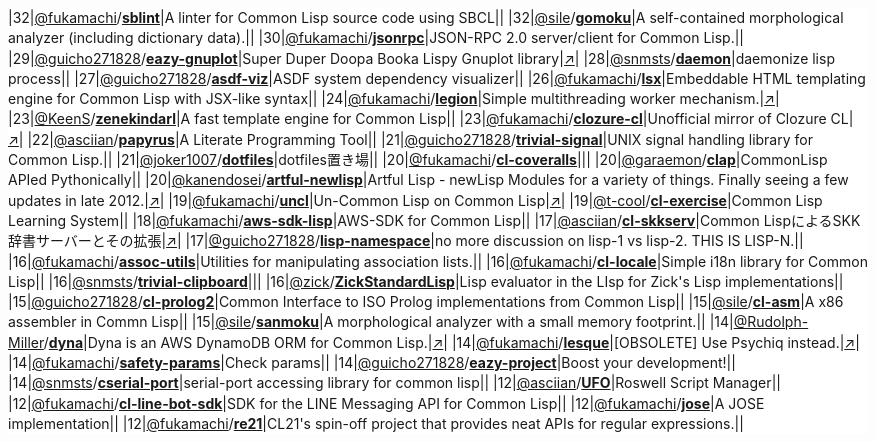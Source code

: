 |32|[@fukamachi](https://github.com/fukamachi)/[**sblint**](https://github.com/fukamachi/sblint)|A linter for Common Lisp source code using SBCL||
|32|[@sile](https://github.com/sile)/[**gomoku**](https://github.com/sile/gomoku)|A self-contained morphological analyzer (including dictionary data).||
|30|[@fukamachi](https://github.com/fukamachi)/[**jsonrpc**](https://github.com/fukamachi/jsonrpc)|JSON-RPC 2.0 server/client for Common Lisp.||
|29|[@guicho271828](https://github.com/guicho271828)/[**eazy-gnuplot**](https://github.com/guicho271828/eazy-gnuplot)|Super Duper Doopa Booka Lispy Gnuplot library|[:arrow_upper_right:](http://guicho271828.github.io/eazy-gnuplot/)|
|28|[@snmsts](https://github.com/snmsts)/[**daemon**](https://github.com/snmsts/daemon)|daemonize lisp process||
|27|[@guicho271828](https://github.com/guicho271828)/[**asdf-viz**](https://github.com/guicho271828/asdf-viz)|ASDF system dependency visualizer||
|26|[@fukamachi](https://github.com/fukamachi)/[**lsx**](https://github.com/fukamachi/lsx)|Embeddable HTML templating engine for Common Lisp with JSX-like syntax||
|24|[@fukamachi](https://github.com/fukamachi)/[**legion**](https://github.com/fukamachi/legion)|Simple multithreading worker mechanism.|[:arrow_upper_right:](http://gamera.wikia.com/wiki/Legion)|
|23|[@KeenS](https://github.com/KeenS)/[**zenekindarl**](https://github.com/KeenS/zenekindarl)|A fast template engine for Common Lisp||
|23|[@fukamachi](https://github.com/fukamachi)/[**clozure-cl**](https://github.com/fukamachi/clozure-cl)|Unofficial mirror of Clozure CL|[:arrow_upper_right:](http://ccl.clozure.com/)|
|22|[@asciian](https://github.com/asciian)/[**papyrus**](https://github.com/asciian/papyrus)|A Literate Programming Tool||
|21|[@guicho271828](https://github.com/guicho271828)/[**trivial-signal**](https://github.com/guicho271828/trivial-signal)|UNIX signal handling library for Common Lisp.||
|21|[@joker1007](https://github.com/joker1007)/[**dotfiles**](https://github.com/joker1007/dotfiles)|dotfiles置き場||
|20|[@fukamachi](https://github.com/fukamachi)/[**cl-coveralls**](https://github.com/fukamachi/cl-coveralls)|||
|20|[@garaemon](https://github.com/garaemon)/[**clap**](https://github.com/garaemon/clap)|CommonLisp APIed Pythonically||
|20|[@kanendosei](https://github.com/kanendosei)/[**artful-newlisp**](https://github.com/kanendosei/artful-newlisp)|Artful Lisp - newLisp Modules for a variety of things. Finally seeing a few updates in late 2012.|[:arrow_upper_right:](http://kanen.me)|
|19|[@fukamachi](https://github.com/fukamachi)/[**uncl**](https://github.com/fukamachi/uncl)|Un-Common Lisp on Common Lisp|[:arrow_upper_right:](http://e-arrows.sakura.ne.jp/2010/09/un-common-lisp.html)|
|19|[@t-cool](https://github.com/t-cool)/[**cl-exercise**](https://github.com/t-cool/cl-exercise)|Common Lisp Learning System||
|18|[@fukamachi](https://github.com/fukamachi)/[**aws-sdk-lisp**](https://github.com/fukamachi/aws-sdk-lisp)|AWS-SDK for Common Lisp||
|17|[@asciian](https://github.com/asciian)/[**cl-skkserv**](https://github.com/asciian/cl-skkserv)|Common LispによるSKK辞書サーバーとその拡張|[:arrow_upper_right:](https://asciian.github.io/cl-skkserv/index.html)|
|17|[@guicho271828](https://github.com/guicho271828)/[**lisp-namespace**](https://github.com/guicho271828/lisp-namespace)|no more discussion on lisp-1 vs lisp-2. THIS IS LISP-N.||
|16|[@fukamachi](https://github.com/fukamachi)/[**assoc-utils**](https://github.com/fukamachi/assoc-utils)|Utilities for manipulating association lists.||
|16|[@fukamachi](https://github.com/fukamachi)/[**cl-locale**](https://github.com/fukamachi/cl-locale)|Simple i18n library for Common Lisp||
|16|[@snmsts](https://github.com/snmsts)/[**trivial-clipboard**](https://github.com/snmsts/trivial-clipboard)|||
|16|[@zick](https://github.com/zick)/[**ZickStandardLisp**](https://github.com/zick/ZickStandardLisp)|Lisp evaluator in the LIsp for Zick's Lisp implementations||
|15|[@guicho271828](https://github.com/guicho271828)/[**cl-prolog2**](https://github.com/guicho271828/cl-prolog2)|Common Interface to ISO Prolog implementations from Common Lisp||
|15|[@sile](https://github.com/sile)/[**cl-asm**](https://github.com/sile/cl-asm)|A x86 assembler in Commn Lisp||
|15|[@sile](https://github.com/sile)/[**sanmoku**](https://github.com/sile/sanmoku)|A morphological analyzer with a small memory footprint.||
|14|[@Rudolph-Miller](https://github.com/Rudolph-Miller)/[**dyna**](https://github.com/Rudolph-Miller/dyna)|Dyna is an AWS DynamoDB ORM for Common Lisp.|[:arrow_upper_right:](http://en.wikipedia.org/wiki/Ultraman_Dyna)|
|14|[@fukamachi](https://github.com/fukamachi)/[**lesque**](https://github.com/fukamachi/lesque)|[OBSOLETE] Use Psychiq instead.|[:arrow_upper_right:](https://github.com/fukamachi/psychiq)|
|14|[@fukamachi](https://github.com/fukamachi)/[**safety-params**](https://github.com/fukamachi/safety-params)|Check params||
|14|[@guicho271828](https://github.com/guicho271828)/[**eazy-project**](https://github.com/guicho271828/eazy-project)|Boost your development!||
|14|[@snmsts](https://github.com/snmsts)/[**cserial-port**](https://github.com/snmsts/cserial-port)|serial-port accessing library for common lisp||
|12|[@asciian](https://github.com/asciian)/[**UFO**](https://github.com/asciian/UFO)|Roswell Script Manager||
|12|[@fukamachi](https://github.com/fukamachi)/[**cl-line-bot-sdk**](https://github.com/fukamachi/cl-line-bot-sdk)|SDK for the LINE Messaging API for Common Lisp||
|12|[@fukamachi](https://github.com/fukamachi)/[**jose**](https://github.com/fukamachi/jose)|A JOSE implementation||
|12|[@fukamachi](https://github.com/fukamachi)/[**re21**](https://github.com/fukamachi/re21)|CL21's spin-off project that provides neat APIs for regular expressions.||